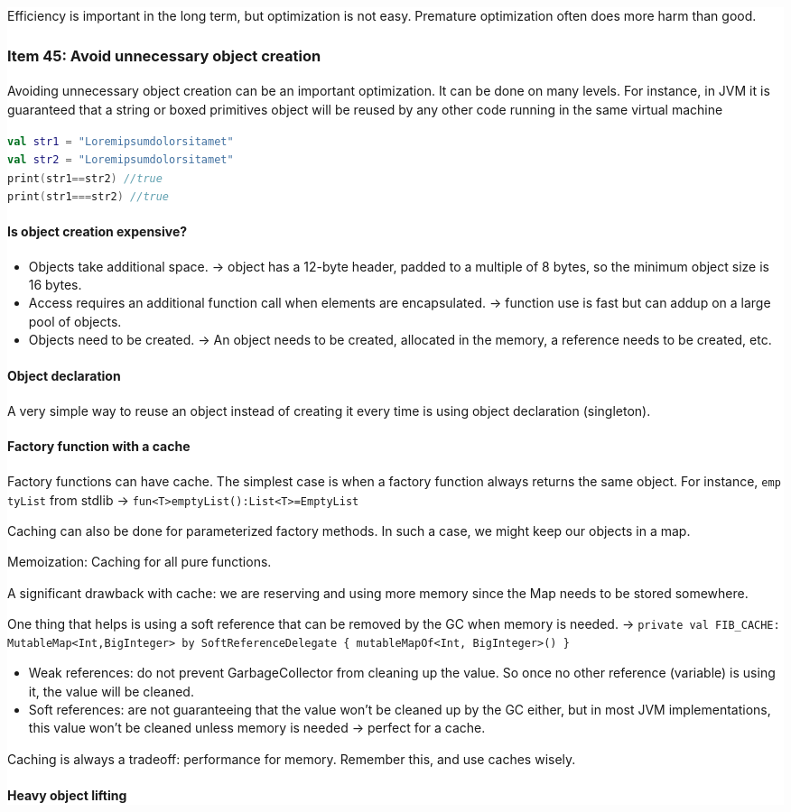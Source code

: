 Efficiency is important in the long term, but optimization is not easy. Premature optimization often does more harm than good.

### Item 45: Avoid unnecessary object creation

Avoiding unnecessary object creation can be an important optimization. It can be done on many levels. For instance, in JVM it is guaranteed that a string or boxed primitives object will be reused by any other code running in the same virtual machine

```kotlin
val str1 = "Loremipsumdolorsitamet"
val str2 = "Loremipsumdolorsitamet"
print(str1==str2) //true
print(str1===str2) //true
```

#### Is object creation expensive?

* Objects take additional space. -> object has a 12-byte header, padded to a multiple of 8 bytes, so the minimum object size is 16 bytes.
* Access requires an additional function call when elements are encapsulated. -> function use is fast but can addup on a large pool of objects. 
* Objects need to be created. -> An object needs to be created, allocated in the memory, a reference needs to be created, etc.

#### Object declaration

A very simple way to reuse an object instead of creating it every time is using object declaration (singleton).

#### Factory function with a cache

Factory functions can have cache. The simplest case is when a factory function always returns the same object. For instance, `emptyList` from stdlib -> `fun<T>emptyList():List<T>=EmptyList` 

Caching can also be done for parameterized factory methods. In such a case, we might keep our objects in a map.

Memoization: Caching for all pure functions.

A significant drawback with cache: we are reserving and using more memory since the Map needs to be stored somewhere. 

One thing that helps is using a soft reference that can be removed by the GC when memory is needed. 
-> `private val FIB_CACHE: MutableMap<Int,BigInteger> by SoftReferenceDelegate { mutableMapOf<Int, BigInteger>() }`

- Weak references: do not prevent GarbageCollector from cleaning up the value. So once no other reference (variable) is using it, the value will be cleaned.
- Soft references: are not guaranteeing that the value won’t be cleaned up by the GC either, but in most JVM implementations, this value won’t be cleaned unless memory is needed -> perfect for a cache.

Caching is always a tradeoff: performance for memory. Remember this, and use caches wisely.

#### Heavy object lifting
